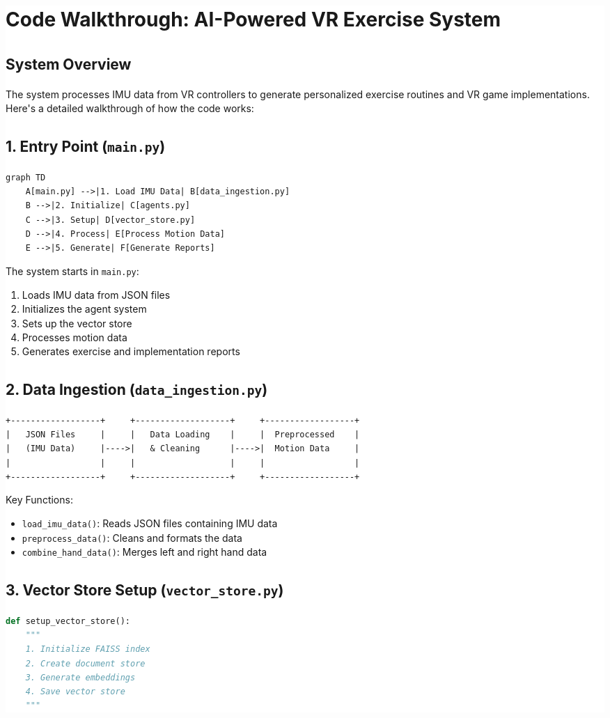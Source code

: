 # Code Walkthrough: AI-Powered VR Exercise System

## System Overview

The system processes IMU data from VR controllers to generate personalized exercise routines and VR game implementations. Here's a detailed walkthrough of how the code works:

## 1. Entry Point (`main.py`)

```mermaid
graph TD
    A[main.py] -->|1. Load IMU Data| B[data_ingestion.py]
    B -->|2. Initialize| C[agents.py]
    C -->|3. Setup| D[vector_store.py]
    D -->|4. Process| E[Process Motion Data]
    E -->|5. Generate| F[Generate Reports]
```

The system starts in `main.py`:
1. Loads IMU data from JSON files
2. Initializes the agent system
3. Sets up the vector store
4. Processes motion data
5. Generates exercise and implementation reports

## 2. Data Ingestion (`data_ingestion.py`)

```ascii
+------------------+     +-------------------+     +------------------+
|   JSON Files     |     |   Data Loading    |     |  Preprocessed    |
|   (IMU Data)     |---->|   & Cleaning      |---->|  Motion Data     |
|                  |     |                   |     |                  |
+------------------+     +-------------------+     +------------------+
```

Key Functions:
- `load_imu_data()`: Reads JSON files containing IMU data
- `preprocess_data()`: Cleans and formats the data
- `combine_hand_data()`: Merges left and right hand data

## 3. Vector Store Setup (`vector_store.py`)

```python
def setup_vector_store():
    """
    1. Initialize FAISS index
    2. Create document store
    3. Generate embeddings
    4. Save vector store
    """
```
